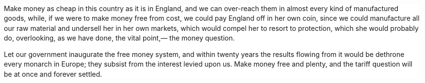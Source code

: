 Make money as cheap in this country as it is in England, and we can over-reach them in almost every kind of manufactured goods, while, if we were to make money free from cost, we could pay England off in her own coin, since we could manufacture all our raw material and undersell her in her own markets, which would compel her to resort to protection, which she would probably do, overlooking, as we have done, the vital point,— the money question.

Let our government inaugurate the free money system, and within twenty years the results flowing from it would be dethrone every monarch in Europe; they subsist from the interest levied upon us. Make money free and plenty, and the tariff question will be at once and forever settled.
